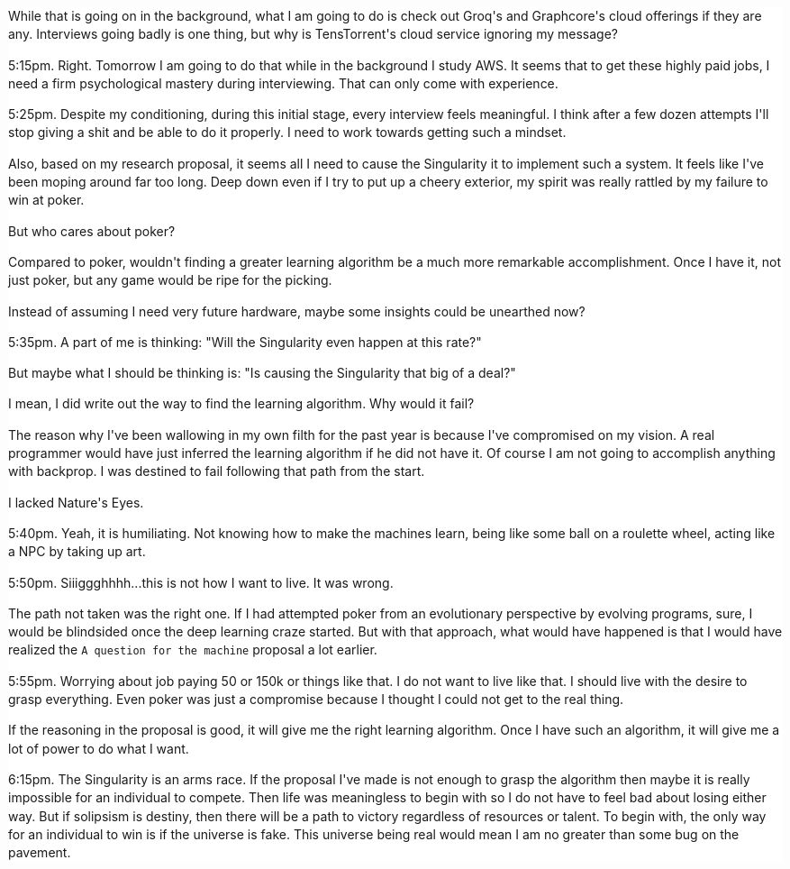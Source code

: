 While that is going on in the background, what I am going to do is check out Groq's and Graphcore's cloud offerings if they are any. Interviews going badly is one thing, but why is TensTorrent's cloud service ignoring my message?

5:15pm. Right. Tomorrow I am going to do that while in the background I study AWS. It seems that to get these highly paid jobs, I need a firm psychological mastery during interviewing. That can only come with experience.

5:25pm. Despite my conditioning, during this initial stage, every interview feels meaningful. I think after a few dozen attempts I'll stop giving a shit and be able to do it properly. I need to work towards getting such a mindset.

Also, based on my research proposal, it seems all I need to cause the Singularity it to implement such a system. It feels like I've been moping around far too long. Deep down even if I try to put up a cheery exterior, my spirit was really rattled by my failure to win at poker.

But who cares about poker?

Compared to poker, wouldn't finding a greater learning algorithm be a much more remarkable accomplishment. Once I have it, not just poker, but any game would be ripe for the picking.

Instead of assuming I need very future hardware, maybe some insights could be unearthed now?

5:35pm. A part of me is thinking: "Will the Singularity even happen at this rate?"

But maybe what I should be thinking is: "Is causing the Singularity that big of a deal?"

I mean, I did write out the way to find the learning algorithm. Why would it fail?

The reason why I've been wallowing in my own filth for the past year is because I've compromised on my vision. A real programmer would have just inferred the learning algorithm if he did not have it. Of course I am not going to accomplish anything with backprop. I was destined to fail following that path from the start.

I lacked Nature's Eyes.

5:40pm. Yeah, it is humiliating. Not knowing how to make the machines learn, being like some ball on a roulette wheel, acting like a NPC by taking up art.

5:50pm. Siiiggghhhh...this is not how I want to live. It was wrong.

The path not taken was the right one. If I had attempted poker from an evolutionary perspective by evolving programs, sure, I would be blindsided once the deep learning craze started. But with that approach, what would have happened is that I would have realized the `A question for the machine` proposal a lot earlier.

5:55pm. Worrying about job paying 50 or 150k or things like that. I do not want to live like that. I should live with the desire to grasp everything. Even poker was just a compromise because I thought I could not get to the real thing.

If the reasoning in the proposal is good, it will give me the right learning algorithm. Once I have such an algorithm, it will give me a lot of power to do what I want.

6:15pm. The Singularity is an arms race. If the proposal I've made is not enough to grasp the algorithm then maybe it is really impossible for an individual to compete. Then life was meaningless to begin with so I do not have to feel bad about losing either way. But if solipsism is destiny, then there will be a path to victory regardless of resources or talent. To begin with, the only way for an individual to win is if the universe is fake. This universe being real would mean I am no greater than some bug on the pavement.
